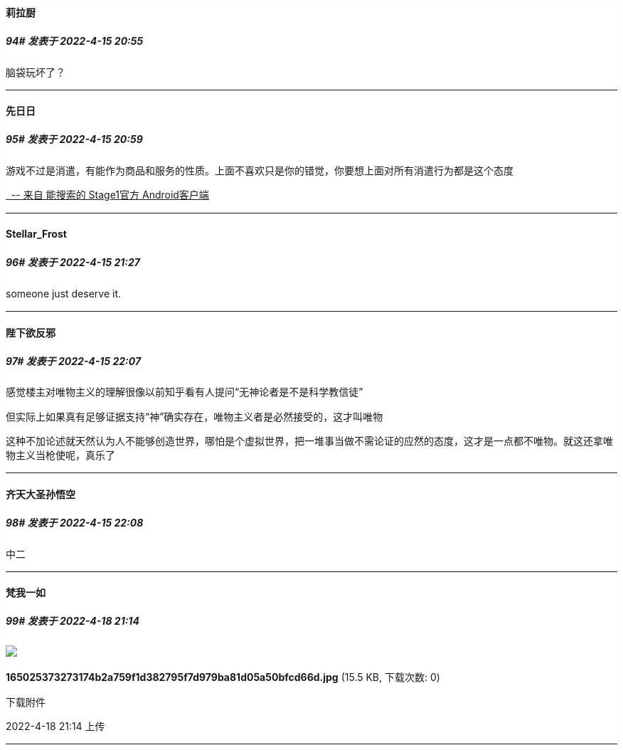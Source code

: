 ####  莉拉厨  
##### 94#       发表于 2022-4-15 20:55

脑袋玩坏了？

*****

####  先日日  
##### 95#       发表于 2022-4-15 20:59

游戏不过是消遣，有能作为商品和服务的性质。上面不喜欢只是你的错觉，你要想上面对所有消遣行为都是这个态度

[  -- 来自 能搜索的 Stage1官方 Android客户端](https://www.coolapk.com/apk/140634)

*****

####  Stellar_Frost  
##### 96#       发表于 2022-4-15 21:27

someone just deserve it.

*****

####  陛下欲反邪  
##### 97#       发表于 2022-4-15 22:07

感觉楼主对唯物主义的理解很像以前知乎看有人提问“无神论者是不是科学教信徒”

但实际上如果真有足够证据支持“神”确实存在，唯物主义者是必然接受的，这才叫唯物

这种不加论述就天然认为人不能够创造世界，哪怕是个虚拟世界，把一堆事当做不需论证的应然的态度，这才是一点都不唯物。就这还拿唯物主义当枪使呢，真乐了

*****

####  齐天大圣孙悟空  
##### 98#       发表于 2022-4-15 22:08

中二



*****

####  梵我一如  
##### 99#       发表于 2022-4-18 21:14

<img src="https://img.saraba1st.com/forum/202204/18/211448krnywlk7mr6tt6kd.jpg" referrerpolicy="no-referrer">

<strong>165025373273174b2a759f1d382795f7d979ba81d05a50bfcd66d.jpg</strong> (15.5 KB, 下载次数: 0)

下载附件

2022-4-18 21:14 上传



*****
